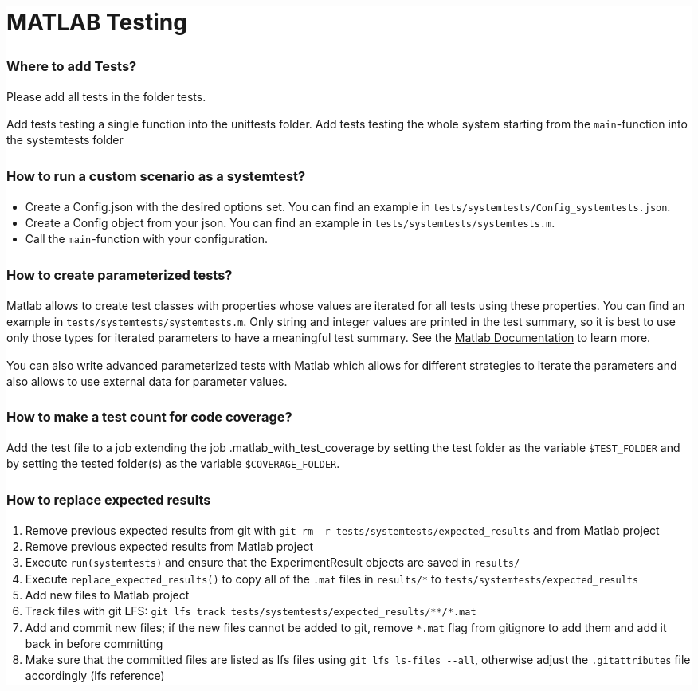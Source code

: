 # MATLAB Testing

### Where to add Tests?

Please add all tests in the folder tests.

Add tests testing a single function into the unittests folder.
Add tests testing the whole system starting from the `main`-function into the systemtests folder

### How to run a custom scenario as a systemtest?

- Create a Config.json with the desired options set. You can find an example in `tests/systemtests/Config_systemtests.json`.
- Create a Config object from your json. You can find an example in `tests/systemtests/systemtests.m`.
- Call the `main`-function with your configuration.

### How to create parameterized tests?

Matlab allows to create test classes with properties whose values are iterated for all tests using these properties.
You can find an example in `tests/systemtests/systemtests.m`.
Only string and integer values are printed in the test summary, so it is best to use only those types for iterated parameters to have a meaningful test summary.
See the [Matlab Documentation](https://de.mathworks.com/help/matlab/matlab_prog/create-basic-parameterized-test.html) to learn more.

You can also write advanced parameterized tests with Matlab which allows for [different strategies to iterate the parameters](https://de.mathworks.com/help/matlab/matlab_prog/create-advanced-parameterized-test.html) and also allows to use [external data for parameter values](https://de.mathworks.com/help/matlab/matlab_prog/use-external-parameters-in-parameterized-test.html).

### How to make a test count for code coverage?

Add the test file to a job extending the job .matlab_with_test_coverage by setting the test folder as the variable `$TEST_FOLDER` and by setting the tested folder(s) as the variable `$COVERAGE_FOLDER`.

### How to replace expected results

1. Remove previous expected results from git with `git rm -r tests/systemtests/expected_results` and from Matlab project
1. Remove previous expected results from Matlab project
1. Execute `run(systemtests)` and ensure that the ExperimentResult objects are saved in `results/`
1. Execute `replace_expected_results()` to copy all of the `.mat` files in `results/*` to `tests/systemtests/expected_results`
1. Add new files to Matlab project
1. Track files with git LFS: `git lfs track tests/systemtests/expected_results/**/*.mat`
1. Add and commit new files; if the new files cannot be added to git, remove `*.mat` flag from gitignore to add them and add it back in before committing
1. Make sure that the committed files are listed as lfs files using `git lfs ls-files --all`, otherwise adjust the `.gitattributes` file accordingly ([lfs reference](https://docs.gitlab.com/ee/topics/git/lfs/#using-git-lfs))
